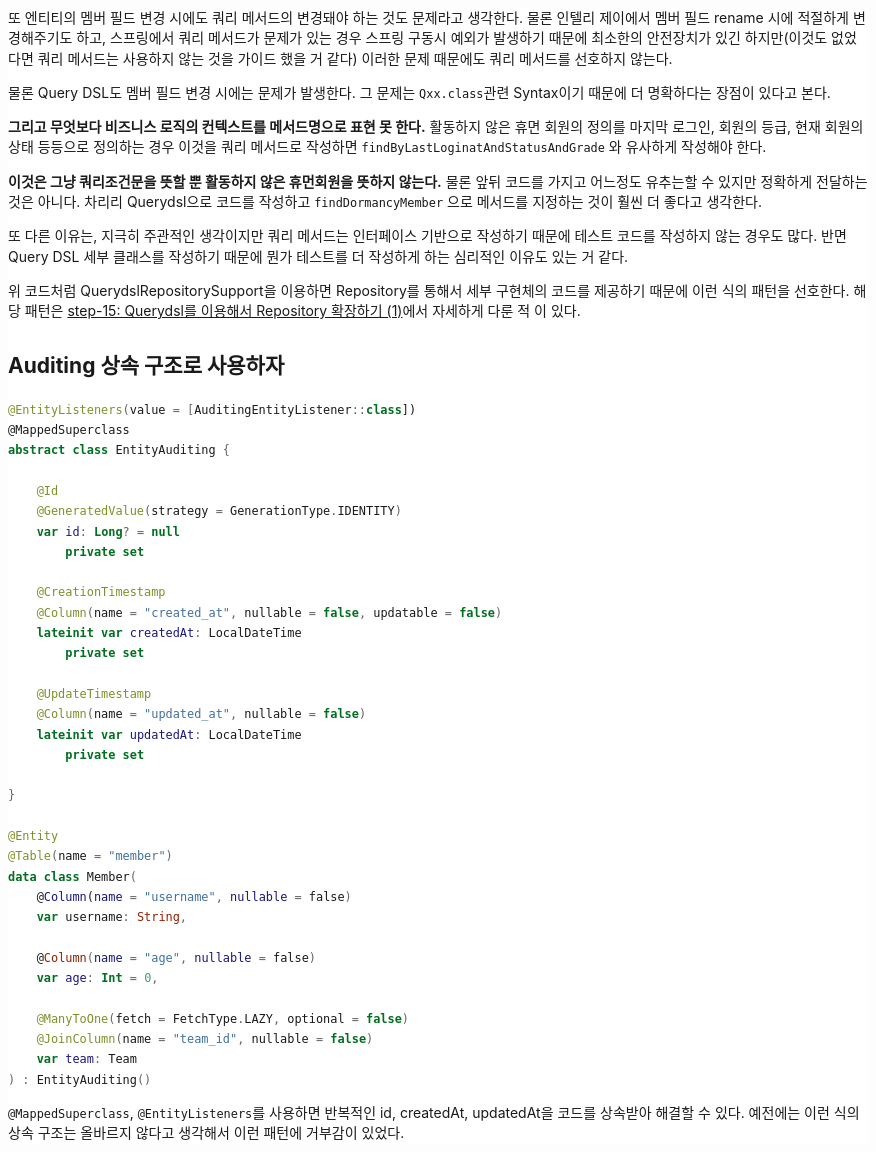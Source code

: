 또 엔티티의 멤버 필드 변경 시에도 쿼리 메서드의 변경돼야 하는 것도 문제라고 생각한다. 물론 인텔리 제이에서 멤버 필드 rename 시에 적절하게 변경해주기도 하고, 스프링에서 쿼리 메서드가 문제가 있는 경우 스프링 구동시 예외가 발생하기 때문에 최소한의 안전장치가 있긴 하지만(이것도 없었다면 쿼리 메서드는 사용하지 않는 것을 가이드 했을 거 같다) 이러한 문제 때문에도 쿼리 메서드를 선호하지 않는다.

물론 Query DSL도 멤버 필드 변경 시에는 문제가 발생한다. 그 문제는 `Qxx.class`관련 Syntax이기 때문에 더 명확하다는 장점이 있다고 본다.

**그리고 무엇보다 비즈니스 로직의 컨텍스트를 메서드명으로 표현 못 한다.** 활동하지 않은 휴면 회원의 정의를 마지막 로그인, 회원의 등급, 현재 회원의 상태 등등으로 정의하는 경우 이것을 쿼리 메서드로 작성하면 `findByLastLoginatAndStatusAndGrade` 와 유사하게 작성해야 한다.

**이것은 그냥 쿼리조건문을 뜻할 뿐 활동하지 않은 휴먼회원을 뜻하지 않는다.** 물론 앞뒤 코드를 가지고 어느정도 유추는할 수 있지만 정확하게 전달하는 것은 아니다. 차리리 Querydsl으로 코드를 작성하고 `findDormancyMember` 으로 메서드를 지정하는 것이 훨씬 더 좋다고 생각한다.

또 다른 이유는, 지극히 주관적인 생각이지만 쿼리 메서드는 인터페이스 기반으로 작성하기 때문에 테스트 코드를 작성하지 않는 경우도 많다. 반면 Query DSL 세부 클래스를 작성하기 때문에 뭔가 테스트를 더 작성하게 하는 심리적인 이유도 있는 거 같다.

위 코드처럼 QuerydslRepositorySupport을 이용하면 Repository를 통해서 세부 구현체의 코드를 제공하기 때문에 이런 식의 패턴을 선호한다. 해당 패턴은 [step-15: Querydsl를 이용해서 Repository 확장하기 (1)](https://github.com/cheese10yun/spring-jpa-best-practices/blob/master/doc/step-15.md)에서 자세하게 다룬 적 이 있다. 

## Auditing 상속 구조로 사용하자
```kotlin
@EntityListeners(value = [AuditingEntityListener::class])
@MappedSuperclass
abstract class EntityAuditing {

    @Id
    @GeneratedValue(strategy = GenerationType.IDENTITY)
    var id: Long? = null
        private set

    @CreationTimestamp
    @Column(name = "created_at", nullable = false, updatable = false)
    lateinit var createdAt: LocalDateTime
        private set

    @UpdateTimestamp
    @Column(name = "updated_at", nullable = false)
    lateinit var updatedAt: LocalDateTime
        private set

}

@Entity
@Table(name = "member")
data class Member(
    @Column(name = "username", nullable = false)
    var username: String,

    @Column(name = "age", nullable = false)
    var age: Int = 0,

    @ManyToOne(fetch = FetchType.LAZY, optional = false)
    @JoinColumn(name = "team_id", nullable = false)
    var team: Team
) : EntityAuditing()
```
`@MappedSuperclass`, `@EntityListeners`를 사용하면 반복적인 id, createdAt, updatedAt을 코드를 상속받아 해결할 수 있다. 예전에는 이런 식의 상속 구조는 올바르지 않다고 생각해서 이런 패턴에 거부감이 있었다.
